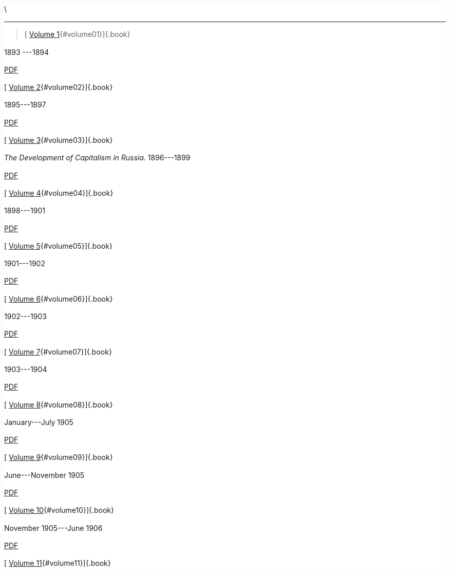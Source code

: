 \

------------------------------------------------------------------------

> [ [Volume 1](volume01.htm){#volume01}]{.book}

1893 ---1894` `

[PDF](pdf/lenin-cw-vol-01.pdf)

[ [Volume 2](volume02.htm){#volume02}]{.book}

1895---1897 ` `

[PDF](pdf/lenin-cw-vol-02.pdf)

[ [Volume 3](volume03.htm){#volume03}]{.book}

*The Development of Capitalism in Russia.* 1896---1899 ` `

[PDF](pdf/lenin-cw-vol-03.pdf)

[ [Volume 4](volume04.htm){#volume04}]{.book}

1898---1901 ` `

[PDF](pdf/lenin-cw-vol-04.pdf)

[ [Volume 5](volume05.htm){#volume05}]{.book}

1901---1902 ` `

[PDF](pdf/lenin-cw-vol-05.pdf)

[ [Volume 6](volume06.htm){#volume06}]{.book}

1902---1903 ` `

[PDF](pdf/lenin-cw-vol-06.pdf)

[ [Volume 7](volume07.htm){#volume07}]{.book}    

1903---1904 ` `

[PDF](pdf/lenin-cw-vol-07.pdf)

[ [Volume 8](volume08.htm){#volume08}]{.book}

January---July 1905 ` `

[PDF](pdf/lenin-cw-vol-08.pdf)

[ [Volume 9](volume09.htm){#volume09}]{.book}

June---November 1905 ` `

[PDF](pdf/lenin-cw-vol-09.pdf)

[ [Volume 10](volume10.htm){#volume10}]{.book}    

November 1905---June 1906 ` `

[PDF](pdf/lenin-cw-vol-10.pdf)

[ [Volume 11](volume11.htm){#volume11}]{.book}    
